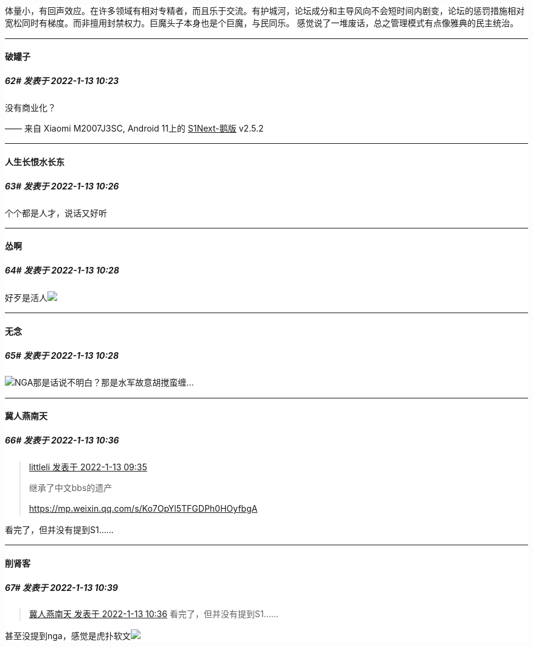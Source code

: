 体量小，有回声效应。在许多领域有相对专精者，而且乐于交流。有护城河，论坛成分和主导风向不会短时间内剧变，论坛的惩罚措施相对宽松同时有梯度。而非擅用封禁权力。巨魔头子本身也是个巨魔，与民同乐。
感觉说了一堆废话，总之管理模式有点像雅典的民主统治。

*****

####  破罐子  
##### 62#       发表于 2022-1-13 10:23

没有商业化？

—— 来自 Xiaomi M2007J3SC, Android 11上的 [S1Next-鹅版](https://github.com/ykrank/S1-Next/releases) v2.5.2

*****

####  人生长恨水长东  
##### 63#       发表于 2022-1-13 10:26

个个都是人才，说话又好听

*****

####  怂啊  
##### 64#       发表于 2022-1-13 10:28

好歹是活人<img src="https://static.saraba1st.com/image/smiley/face2017/078.png" referrerpolicy="no-referrer">

*****

####  无念  
##### 65#       发表于 2022-1-13 10:28

<img src="https://static.saraba1st.com/image/smiley/face2017/037.png" referrerpolicy="no-referrer">NGA那是话说不明白？那是水军故意胡搅蛮缠...

*****

####  冀人燕南天  
##### 66#       发表于 2022-1-13 10:36

<blockquote><a href="httphttps://bbs.saraba1st.com/2b/forum.php?mod=redirect&amp;goto=findpost&amp;pid=54269747&amp;ptid=2047103" target="_blank">littleli 发表于 2022-1-13 09:35</a>

继承了中文bbs的遗产

https://mp.weixin.qq.com/s/Ko7OpYl5TFGDPh0HOyfbgA</blockquote>
看完了，但并没有提到S1……

*****

####  削肾客  
##### 67#       发表于 2022-1-13 10:39

<blockquote><a href="httphttps://bbs.saraba1st.com/2b/forum.php?mod=redirect&amp;goto=findpost&amp;pid=54270459&amp;ptid=2047103" target="_blank">冀人燕南天 发表于 2022-1-13 10:36</a>
看完了，但并没有提到S1……</blockquote>
甚至没提到nga，感觉是虎扑软文<img src="https://static.saraba1st.com/image/smiley/face2017/018.png" referrerpolicy="no-referrer">
